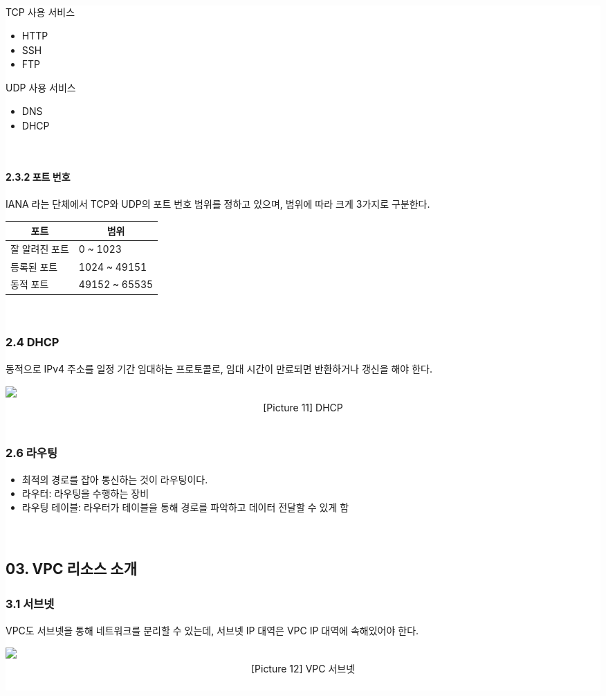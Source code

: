 TCP 사용 서비스 
- HTTP 
- SSH 
- FTP


UDP 사용 서비스
- DNS 
- DHCP 

<br>


#### 2.3.2 포트 번호 
IANA 라는 단체에서 TCP와 UDP의 포트 번호 범위를 정하고 있으며, 범위에 따라 크게 3가지로 구분한다. 

| 포트       | 범위            | 
|----------|---------------|
| 잘 알려진 포트 | 0 ~ 1023      |
| 등록된 포트   | 1024 ~ 49151  |
| 동적 포트    | 49152 ~ 65535 |


<br>

### 2.4 DHCP 
동적으로 IPv4 주소를 일정 기간 임대하는 프로토콜로, 임대 시간이 만료되면 반환하거나 갱신을 해야 한다. 

<img class="img-zoomable medium-zoom-image __web-inspector-hide-shortcut__" src="/static/img/post/network/dhcp.png" >
<figcaption align = "center">[Picture 11] DHCP</figcaption>


<br>

### 2.6 라우팅 
- 최적의 경로를 잡아 통신하는 것이 라우팅이다. 
- 라우터: 라우팅을 수행하는 장비
- 라우팅 테이블: 라우터가 테이블을 통해 경로를 파악하고 데이터 전달할 수 있게 함 

<br>


## 03. VPC 리소스 소개

### 3.1 서브넷 
VPC도 서브넷을 통해 네트워크를 분리할 수 있는데, 서브넷 IP 대역은 VPC IP 대역에 속해있어야 한다. 


<img class="img-zoomable medium-zoom-image __web-inspector-hide-shortcut__" src="/static/img/post/network/sub.png" >
<figcaption align = "center">[Picture 12] VPC 서브넷</figcaption>

<br>


